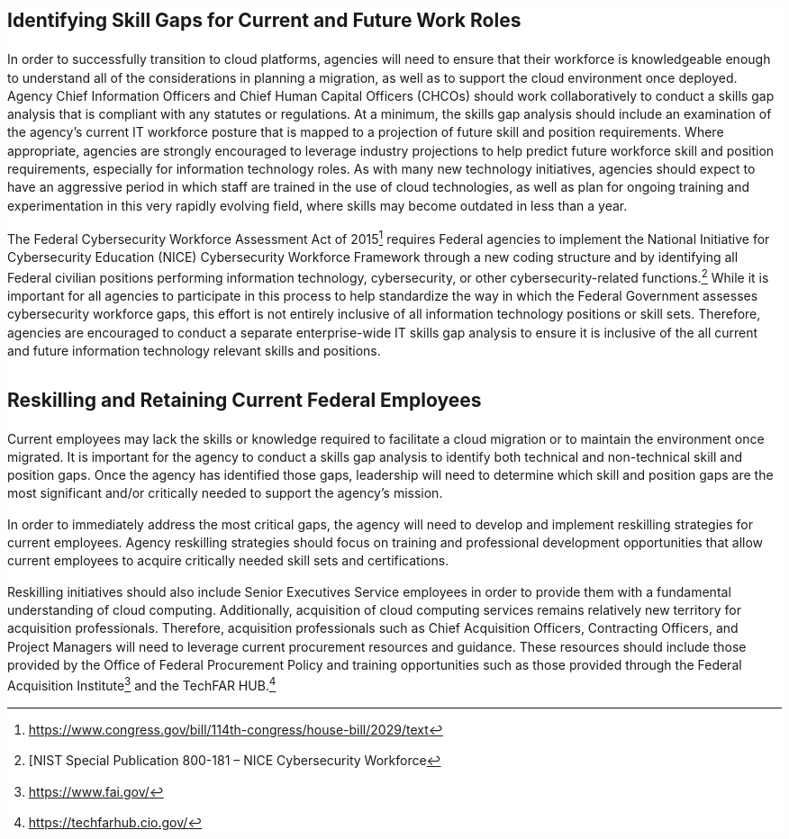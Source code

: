 ## Identifying Skill Gaps for Current and Future Work Roles

In order to successfully transition to cloud platforms, agencies will
need to ensure that their workforce is knowledgeable enough to
understand all of the considerations in planning a migration, as well as
to support the cloud environment once deployed. Agency Chief Information
Officers and Chief Human Capital Officers (CHCOs) should work
collaboratively to conduct a skills gap analysis that is compliant with
any statutes or regulations. At a minimum, the skills gap analysis
should include an examination of the agency’s current IT workforce
posture that is mapped to a projection of future skill and position
requirements. Where appropriate, agencies are strongly encouraged to
leverage industry projections to help predict future workforce skill and
position requirements, especially for information technology roles. As
with many new technology initiatives, agencies should expect to have an
aggressive period in which staff are trained in the use of cloud
technologies, as well as plan for ongoing training and experimentation
in this very rapidly evolving field, where skills may become outdated in
less than a year.

The Federal Cybersecurity Workforce Assessment Act of 2015[^10] requires
Federal agencies to implement the National Initiative for Cybersecurity
Education (NICE) Cybersecurity Workforce Framework through a new coding
structure and by identifying all Federal civilian positions performing
information technology, cybersecurity, or other cybersecurity-related
functions.[^11] While it is important for all agencies to participate in
this process to help standardize the way in which the Federal Government
assesses cybersecurity workforce gaps, this effort is not entirely
inclusive of all information technology positions or skill sets.
Therefore, agencies are encouraged to conduct a separate enterprise-wide
IT skills gap analysis to ensure it is inclusive of the all current and
future information technology relevant skills and positions.

## Reskilling and Retaining Current Federal Employees

Current employees may lack the skills or knowledge required to
facilitate a cloud migration or to maintain the environment once
migrated. It is important for the agency to conduct a skills gap
analysis to identify both technical and non-technical skill and position
gaps. Once the agency has identified those gaps, leadership will need to
determine which skill and position gaps are the most significant and/or
critically needed to support the agency’s mission.

In order to immediately address the most critical gaps, the agency will
need to develop and implement reskilling strategies for current
employees. Agency reskilling strategies should focus on training and
professional development opportunities that allow current employees to
acquire critically needed skill sets and certifications.

Reskilling initiatives should also include Senior Executives Service
employees in order to provide them with a fundamental understanding of
cloud computing. Additionally, acquisition of cloud computing services
remains relatively new territory for acquisition professionals.
Therefore, acquisition professionals such as Chief Acquisition Officers,
Contracting Officers, and Project Managers will need to leverage current
procurement resources and guidance. These resources should include those
provided by the Office of Federal Procurement Policy and training
opportunities such as those provided through the Federal Acquisition
Institute[^12] and the TechFAR HUB.[^13]


[^1]: [40 U.S.C. §
[^2]: <https://itmodernization.cio.gov/>
[^3]: [M-08-05 Implementation of Trusted Internet Connections
[^4]: <https://www.dhs.gov/einstein>
[^5]: <https://www.dhs.gov/cdm>
[^6]: As established through [Circular
[^7]: [48 C.F.R. §
[^8]: [Executive Order 13800, Strengthening the Cybersecurity of Federal
[^9]: [M-17-09 Management of Federal High Value
[^10]: <https://www.congress.gov/bill/114th-congress/house-bill/2029/text>
[^11]: [NIST Special Publication 800-181 – NICE Cybersecurity Workforce
[^12]: <https://www.fai.gov/>
[^13]: <https://techfarhub.cio.gov/>
[^14]: <https://www.whitehouse.gov/sites/whitehouse.gov/files/omb/procurement/memo/guidance-for-specialized-acquisition-cadres.pdf>
[^15]: <https://techfarhub.cio.gov/initiatives/ditap/>
[^16]: Bureau of Labor Statistics – *Occupational Outlook Handbook: